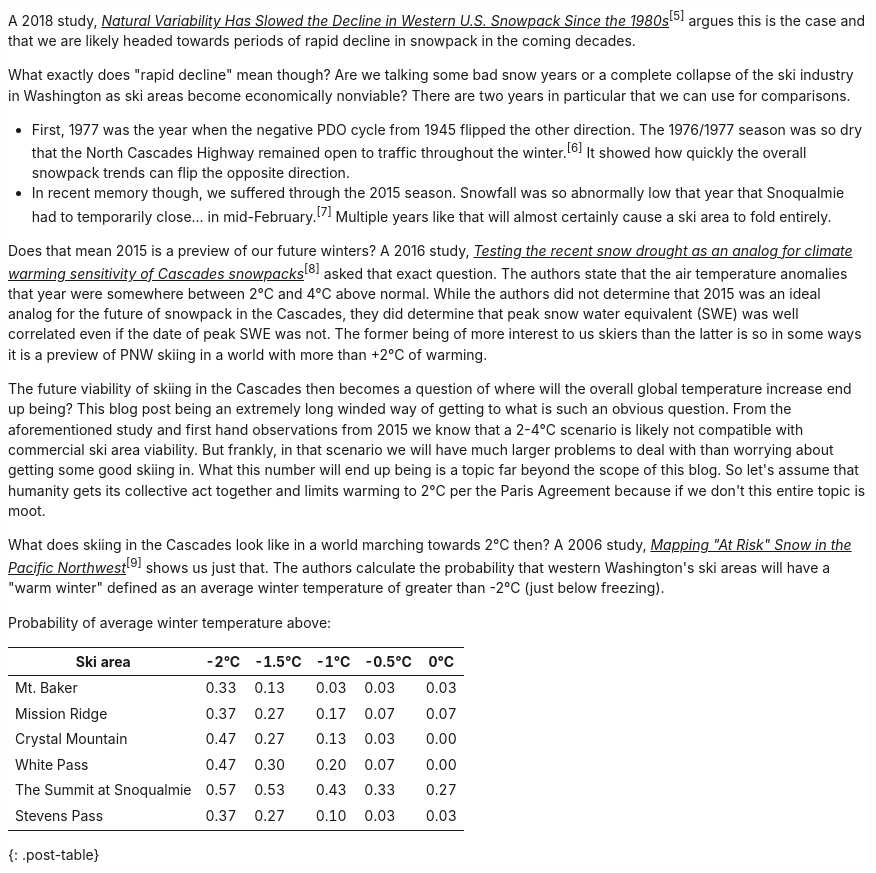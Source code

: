 A 2018 study, [*Natural Variability Has Slowed the Decline in Western U.S. Snowpack Since the 1980s*](https://repository.library.noaa.gov/view/noaa/21099)<sup>[5]</sup> argues this is the case and that we are likely headed towards periods of rapid decline in snowpack in the coming decades.

What exactly does "rapid decline" mean though? Are we talking some bad snow years or a complete collapse of the ski industry in Washington as ski areas become economically nonviable? There are two years in particular that we can use for comparisons.

* First, 1977 was the year when the negative PDO cycle from 1945 flipped the other direction. The 1976/1977 season was so dry that the North Cascades Highway remained open to traffic throughout the winter.<sup>[6]</sup> It showed how quickly the overall snowpack trends can flip the opposite direction.
* In recent memory though, we suffered through the 2015 season. Snowfall was so abnormally low that year that Snoqualmie had to temporarily close&hellip; in mid-February.<sup>[7]</sup> Multiple years like that will almost certainly cause a ski area to fold entirely.

Does that mean 2015 is a preview of our future winters? A 2016 study, [*Testing the recent snow drought as an analog for climate warming sensitivity of Cascades snowpacks*](https://iopscience.iop.org/article/10.1088/1748-9326/11/8/084009)<sup>[8]</sup> asked that exact question. The authors state that the air temperature anomalies that year were somewhere between 2&deg;C and 4&deg;C above normal. While the authors did not determine that 2015 was an ideal analog for the future of snowpack in the Cascades, they did determine that peak snow water equivalent (SWE) was well correlated even if the date of peak SWE was not. The former being of more interest to us skiers than the latter is so in some ways it is a preview of PNW skiing in a world with more than +2&deg;C of warming.

The future viability of skiing in the Cascades then becomes a question of where will the overall global temperature increase end up being? This blog post being an extremely long winded way of getting to what is such an obvious question. From the aforementioned study and first hand observations from 2015 we know that a 2-4&deg;C scenario is likely not compatible with commercial ski area viability. But frankly, in that scenario we will have much larger problems to deal with than worrying about getting some good skiing in. What this number will end up being is a topic far beyond the scope of this blog. So let's assume that humanity gets its collective act together and limits warming to 2&deg;C per the Paris Agreement because if we don't this entire topic is moot.

What does skiing in the Cascades look like in a world marching towards 2&deg;C then? A 2006 study, [*Mapping "At Risk" Snow in the Pacific Northwest*](https://journals.ametsoc.org/view/journals/hydr/7/5/jhm543_1.xml)<sup>[9]</sup> shows us just that. The authors calculate the probability that western Washington's ski areas will have a "warm winter" defined as an average winter temperature of greater than -2&deg;C (just below freezing).

Probability of average winter temperature above:

|Ski area                |-2&deg;C|-1.5&deg;C|-1&deg;C|-0.5&deg;C|0&deg;C |
|------------------------|--------|----------|--------|----------|--------|
|Mt. Baker               |0.33    |0.13      |0.03    |0.03      |0.03    |
|Mission Ridge           |0.37    |0.27      |0.17    |0.07      |0.07    |
|Crystal Mountain        |0.47    |0.27      |0.13    |0.03      |0.00    |
|White Pass              |0.47    |0.30      |0.20    |0.07      |0.00    |
|The Summit at Snoqualmie|0.57    |0.53      |0.43    |0.33      |0.27    |
|Stevens Pass            |0.37    |0.27      |0.10    |0.03      |0.03    |
{: .post-table}
